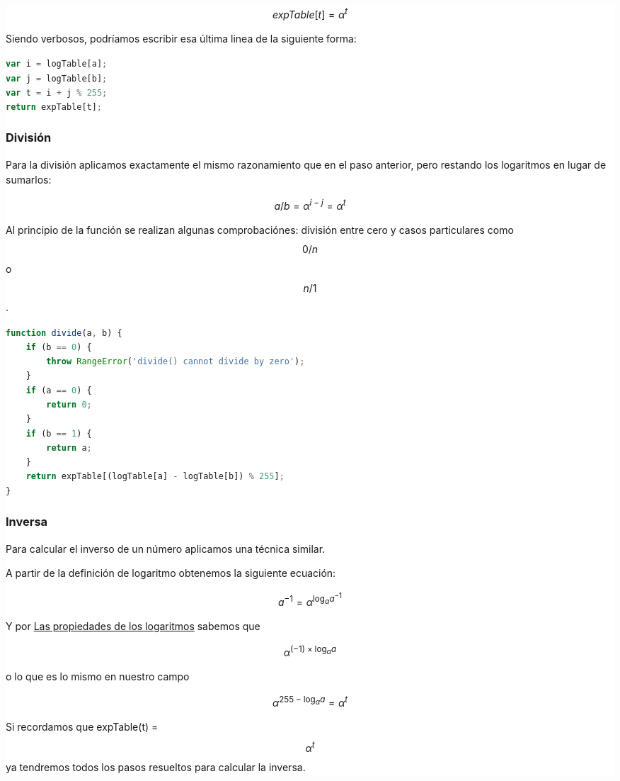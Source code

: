 $$expTable[t] = \alpha^t$$

Siendo verbosos, podríamos escribir esa última linea de la siguiente forma:

```javascript
var i = logTable[a];
var j = logTable[b];
var t = i + j % 255;
return expTable[t];
```

### División

Para la división aplicamos exactamente el mismo razonamiento que en el paso anterior, pero restando los logaritmos en lugar de sumarlos:

$$ a / b = \alpha^{i-j} = \alpha^t$$

Al principio de la función se realizan algunas comprobaciónes:  división entre cero y casos particulares como $$0/n$$ o $$n/1$$.

```javascript
function divide(a, b) {
	if (b == 0) {
		throw RangeError('divide() cannot divide by zero');
	}
	if (a == 0) {
		return 0;
	}
	if (b == 1) {
		return a;
	}
	return expTable[(logTable[a] - logTable[b]) % 255];
}
```




### Inversa
Para calcular el inverso de un número aplicamos una técnica similar.

A partir de la definición de logaritmo obtenemos la siguiente ecuación:

$$ a^{-1} = \alpha^{\log_\alpha a^{-1}} $$

Y por [Las propiedades de los logaritmos](https://es.wikipedia.org/wiki/Logaritmo#Propiedades_algebraicas) sabemos que


$$ \alpha^{(-1) \times \log_\alpha a} $$

o lo que es lo mismo en nuestro campo

$$ \alpha^{255 - \log_\alpha a} = \alpha^t$$

Si recordamos que expTable(t) = $$\alpha^t$$ ya tendremos todos los pasos resueltos para calcular la inversa.
